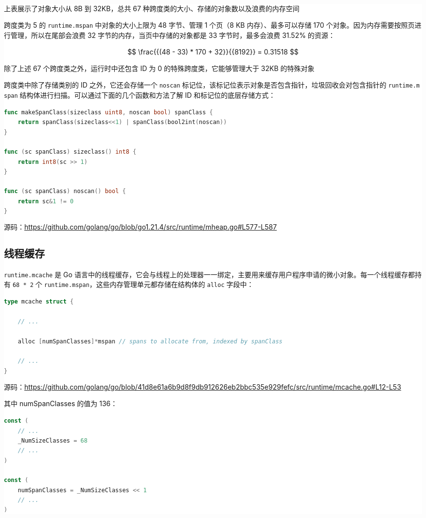 上表展示了对象大小从 8B 到 32KB，总共 67 种跨度类的大小、存储的对象数以及浪费的内存空间

跨度类为 5 的 `runtime.mspan` 中对象的大小上限为 48 字节、管理 1 个页（8 KB 内存）、最多可以存储 170 个对象。因为内存需要按照页进行管理，所以在尾部会浪费 32 字节的内存，当页中存储的对象都是 33 字节时，最多会浪费 31.52% 的资源：

$$
\frac{{(48 - 33) * 170 + 32}}{{8192}} = 0.31518
$$

除了上述 67 个跨度类之外，运行时中还包含 ID 为 0 的特殊跨度类，它能够管理大于 32KB 的特殊对象

跨度类中除了存储类别的 ID 之外，它还会存储一个 `noscan` 标记位，该标记位表示对象是否包含指针，垃圾回收会对包含指针的 `runtime.mspan` 结构体进行扫描。可以通过下面的几个函数和方法了解 ID 和标记位的底层存储方式：

```go
func makeSpanClass(sizeclass uint8, noscan bool) spanClass {
	return spanClass(sizeclass<<1) | spanClass(bool2int(noscan))
}

func (sc spanClass) sizeclass() int8 {
	return int8(sc >> 1)
}

func (sc spanClass) noscan() bool {
	return sc&1 != 0
}
```

源码：<https://github.com/golang/go/blob/go1.21.4/src/runtime/mheap.go#L577-L587>

## 线程缓存

`runtime.mcache` 是 Go 语言中的线程缓存，它会与线程上的处理器一一绑定，主要用来缓存用户程序申请的微小对象。每一个线程缓存都持有 `68 * 2` 个 `runtime.mspan`，这些内存管理单元都存储在结构体的 `alloc` 字段中：

```go
type mcache struct {

	// ...

	alloc [numSpanClasses]*mspan // spans to allocate from, indexed by spanClass

	// ...
}
```

源码：<https://github.com/golang/go/blob/41d8e61a6b9d8f9db912626eb2bbc535e929fefc/src/runtime/mcache.go#L12-L53>

其中 numSpanClasses 的值为 136：

```go
const (
	// ...
	_NumSizeClasses = 68
	// ...
)

const (
	numSpanClasses = _NumSizeClasses << 1
	// ...
)
```

